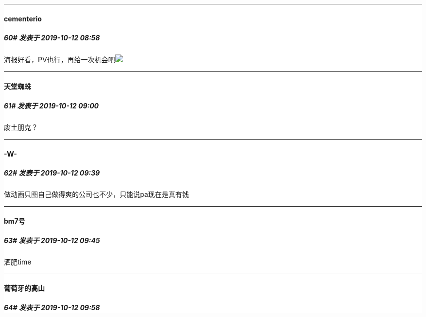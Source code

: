 



*****

####  cementerio  
##### 60#       发表于 2019-10-12 08:58




海报好看，PV也行，再给一次机会吧<img src="https://static.saraba1st.com/image/smiley/face2017/067.png" referrerpolicy="no-referrer">







*****

####  天堂蜘蛛  
##### 61#       发表于 2019-10-12 09:00




废土朋克？







*****

####  -W-  
##### 62#       发表于 2019-10-12 09:39




做动画只图自己做得爽的公司也不少，只能说pa现在是真有钱







*****

####  bm7号  
##### 63#       发表于 2019-10-12 09:45




洒肥time







*****

####  葡萄牙的高山  
##### 64#       发表于 2019-10-12 09:58

